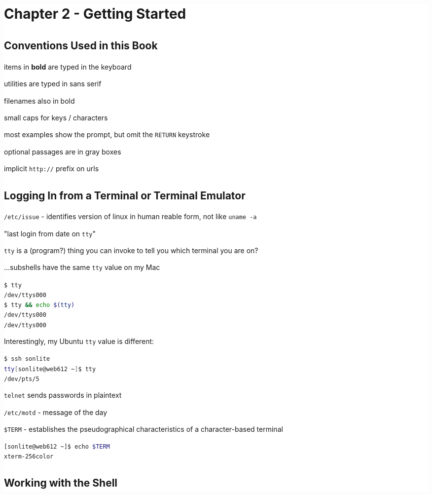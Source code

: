 # Chapter 2 - Getting Started

## Conventions Used in this Book

items in **bold** are typed in the keyboard

utilities are typed in sans serif

filenames also in bold

small caps for keys / characters

most examples show the prompt, but omit the `RETURN` keystroke

optional passages are in gray boxes

implicit `http://` prefix on urls

## Logging In from a Terminal or Terminal Emulator

`/etc/issue` - identifies version of linux in human reable form, not like `uname -a`

"last login from date on `tty`"

`tty` is a (program?) thing you can invoke to tell you which terminal you are on?

...subshells have the same `tty` value on my Mac

```bash
$ tty
/dev/ttys000
$ tty && echo $(tty)
/dev/ttys000
/dev/ttys000
```

Interestingly, my Ubuntu `tty` value is different:

```bash
$ ssh sonlite
tty[sonlite@web612 ~]$ tty
/dev/pts/5
```

`telnet` sends passwords in plaintext

`/etc/motd` - message of the day

`$TERM` - establishes the pseudographical characteristics of a character-based terminal

```bash
[sonlite@web612 ~]$ echo $TERM
xterm-256color
```

## Working with the Shell
